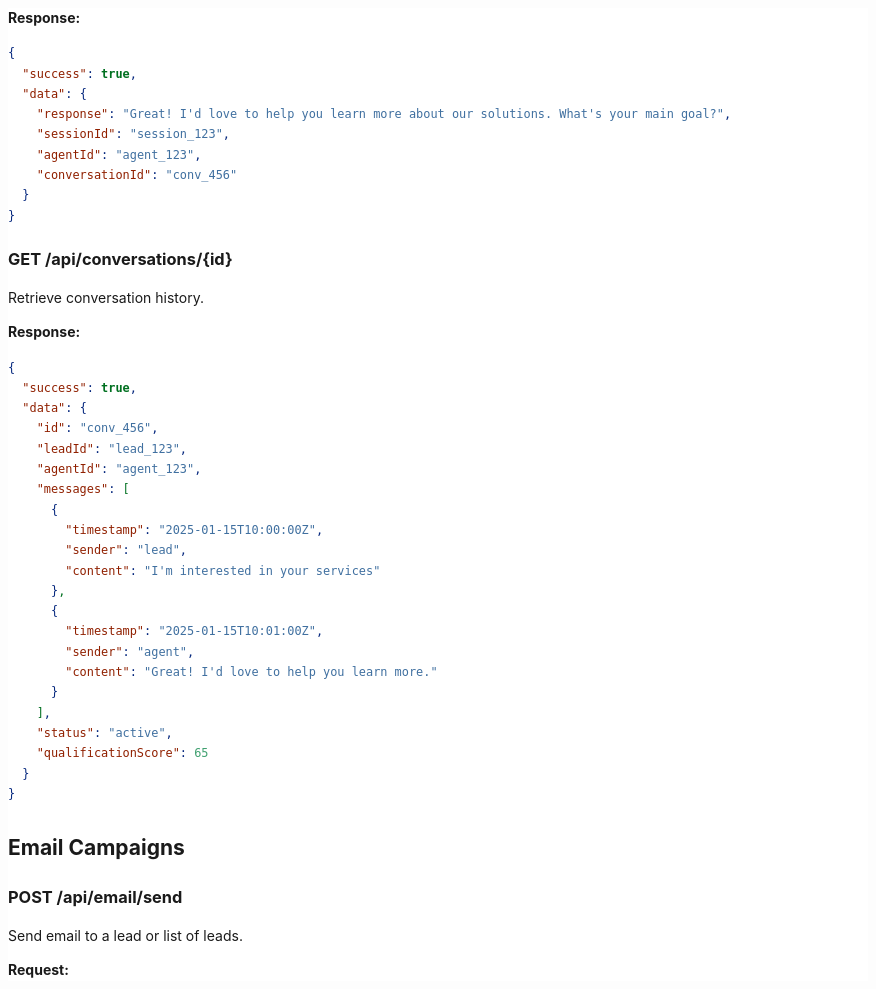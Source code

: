 **Response:**

```json
{
  "success": true,
  "data": {
    "response": "Great! I'd love to help you learn more about our solutions. What's your main goal?",
    "sessionId": "session_123",
    "agentId": "agent_123",
    "conversationId": "conv_456"
  }
}
```

### GET /api/conversations/{id}

Retrieve conversation history.

**Response:**

```json
{
  "success": true,
  "data": {
    "id": "conv_456",
    "leadId": "lead_123",
    "agentId": "agent_123",
    "messages": [
      {
        "timestamp": "2025-01-15T10:00:00Z",
        "sender": "lead",
        "content": "I'm interested in your services"
      },
      {
        "timestamp": "2025-01-15T10:01:00Z",
        "sender": "agent",
        "content": "Great! I'd love to help you learn more."
      }
    ],
    "status": "active",
    "qualificationScore": 65
  }
}
```

## Email Campaigns

### POST /api/email/send

Send email to a lead or list of leads.

**Request:**
